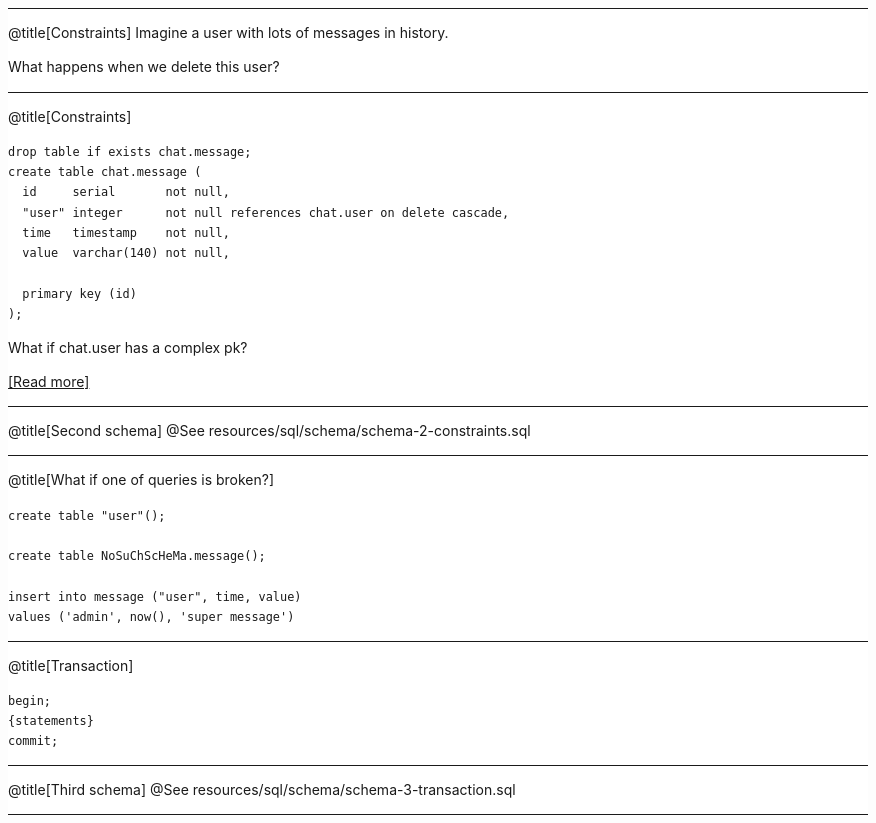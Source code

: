 
---
@title[Constraints]
Imagine a user with lots of messages in history.

What happens when we delete this user?


---
@title[Constraints]
```postgresql
drop table if exists chat.message;
create table chat.message (
  id     serial       not null,
  "user" integer      not null references chat.user on delete cascade,
  time   timestamp    not null,
  value  varchar(140) not null,

  primary key (id)
);
```

What if chat.user has a complex pk?

[[Read more]](https://www.postgresql.org/docs/9.2/static/ddl-constraints.html)


---
@title[Second schema]
@See resources/sql/schema/schema-2-constraints.sql


---
@title[What if one of queries is broken?]
```postgresql
create table "user"();

create table NoSuChScHeMa.message(); 

insert into message ("user", time, value) 
values ('admin', now(), 'super message') 
```


---
@title[Transaction]
```postgresql
begin;
{statements}
commit;
```


---
@title[Third schema]
@See resources/sql/schema/schema-3-transaction.sql


---